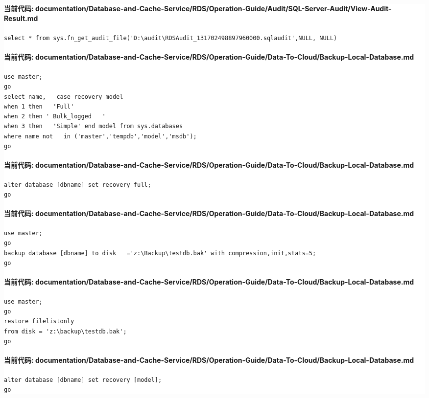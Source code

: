 
#### 当前代码: documentation/Database-and-Cache-Service/RDS/Operation-Guide/Audit/SQL-Server-Audit/View-Audit-Result.md
```commandline
select * from sys.fn_get_audit_file('D:\audit\RDSAudit_131702498897960000.sqlaudit',NULL, NULL)
```


#### 当前代码: documentation/Database-and-Cache-Service/RDS/Operation-Guide/Data-To-Cloud/Backup-Local-Database.md
```commandline
use master;
go
select name,   case recovery_model
when 1 then   'Full'
when 2 then ' Bulk_logged   '
when 3 then   'Simple' end model from sys.databases
where name not   in ('master','tempdb','model','msdb');
go
```


#### 当前代码: documentation/Database-and-Cache-Service/RDS/Operation-Guide/Data-To-Cloud/Backup-Local-Database.md
```commandline
alter database [dbname] set recovery full;
go
```


#### 当前代码: documentation/Database-and-Cache-Service/RDS/Operation-Guide/Data-To-Cloud/Backup-Local-Database.md
```commandline
use master;
go
backup database [dbname] to disk   ='z:\Backup\testdb.bak' with compression,init,stats=5;
go
```


#### 当前代码: documentation/Database-and-Cache-Service/RDS/Operation-Guide/Data-To-Cloud/Backup-Local-Database.md
```commandline
use master;
go
restore filelistonly 
from disk = 'z:\backup\testdb.bak';
go
```


#### 当前代码: documentation/Database-and-Cache-Service/RDS/Operation-Guide/Data-To-Cloud/Backup-Local-Database.md
```commandline
alter database [dbname] set recovery [model];
go
```
